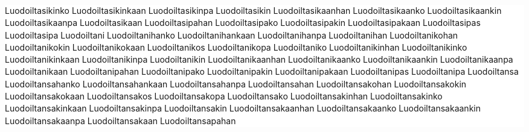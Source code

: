 Luodoiltasikinko
Luodoiltasikinkaan
Luodoiltasikinpa
Luodoiltasikin
Luodoiltasikaanhan
Luodoiltasikaanko
Luodoiltasikaankin
Luodoiltasikaanpa
Luodoiltasikaan
Luodoiltasipahan
Luodoiltasipako
Luodoiltasipakin
Luodoiltasipakaan
Luodoiltasipas
Luodoiltasipa
Luodoiltani
Luodoiltanihanko
Luodoiltanihankaan
Luodoiltanihanpa
Luodoiltanihan
Luodoiltanikohan
Luodoiltanikokin
Luodoiltanikokaan
Luodoiltanikos
Luodoiltanikopa
Luodoiltaniko
Luodoiltanikinhan
Luodoiltanikinko
Luodoiltanikinkaan
Luodoiltanikinpa
Luodoiltanikin
Luodoiltanikaanhan
Luodoiltanikaanko
Luodoiltanikaankin
Luodoiltanikaanpa
Luodoiltanikaan
Luodoiltanipahan
Luodoiltanipako
Luodoiltanipakin
Luodoiltanipakaan
Luodoiltanipas
Luodoiltanipa
Luodoiltansa
Luodoiltansahanko
Luodoiltansahankaan
Luodoiltansahanpa
Luodoiltansahan
Luodoiltansakohan
Luodoiltansakokin
Luodoiltansakokaan
Luodoiltansakos
Luodoiltansakopa
Luodoiltansako
Luodoiltansakinhan
Luodoiltansakinko
Luodoiltansakinkaan
Luodoiltansakinpa
Luodoiltansakin
Luodoiltansakaanhan
Luodoiltansakaanko
Luodoiltansakaankin
Luodoiltansakaanpa
Luodoiltansakaan
Luodoiltansapahan